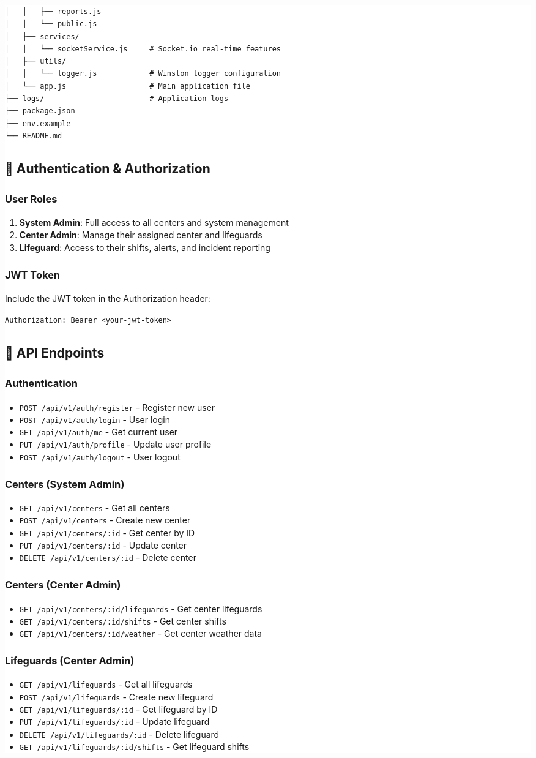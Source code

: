 ```
│   │   ├── reports.js
│   │   └── public.js
│   ├── services/
│   │   └── socketService.js     # Socket.io real-time features
│   ├── utils/
│   │   └── logger.js            # Winston logger configuration
│   └── app.js                   # Main application file
├── logs/                        # Application logs
├── package.json
├── env.example
└── README.md
```

## 🔐 Authentication & Authorization

### User Roles

1. **System Admin**: Full access to all centers and system management
2. **Center Admin**: Manage their assigned center and lifeguards
3. **Lifeguard**: Access to their shifts, alerts, and incident reporting

### JWT Token

Include the JWT token in the Authorization header:
```
Authorization: Bearer <your-jwt-token>
```

## 📡 API Endpoints

### Authentication
- `POST /api/v1/auth/register` - Register new user
- `POST /api/v1/auth/login` - User login
- `GET /api/v1/auth/me` - Get current user
- `PUT /api/v1/auth/profile` - Update user profile
- `POST /api/v1/auth/logout` - User logout

### Centers (System Admin)
- `GET /api/v1/centers` - Get all centers
- `POST /api/v1/centers` - Create new center
- `GET /api/v1/centers/:id` - Get center by ID
- `PUT /api/v1/centers/:id` - Update center
- `DELETE /api/v1/centers/:id` - Delete center

### Centers (Center Admin)
- `GET /api/v1/centers/:id/lifeguards` - Get center lifeguards
- `GET /api/v1/centers/:id/shifts` - Get center shifts
- `GET /api/v1/centers/:id/weather` - Get center weather data

### Lifeguards (Center Admin)
- `GET /api/v1/lifeguards` - Get all lifeguards
- `POST /api/v1/lifeguards` - Create new lifeguard
- `GET /api/v1/lifeguards/:id` - Get lifeguard by ID
- `PUT /api/v1/lifeguards/:id` - Update lifeguard
- `DELETE /api/v1/lifeguards/:id` - Delete lifeguard
- `GET /api/v1/lifeguards/:id/shifts` - Get lifeguard shifts
